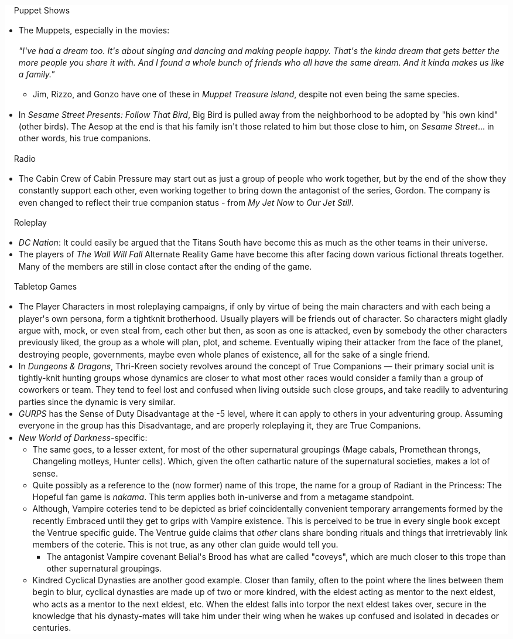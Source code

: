     Puppet Shows 

-   The Muppets, especially in the movies:
    
    _"I've had a dream too. It's about singing and dancing and making people happy. That's the kinda dream that gets better the more people you share it with. And I found a whole bunch of friends who all have the same dream. And it kinda makes us like a family."_
    
    -   Jim, Rizzo, and Gonzo have one of these in _Muppet Treasure Island_, despite not even being the same species.
-   In _Sesame Street Presents: Follow That Bird_, Big Bird is pulled away from the neighborhood to be adopted by "his own kind" (other birds). The Aesop at the end is that his family isn't those related to him but those close to him, on _Sesame Street_... in other words, his true companions.

    Radio 

-   The Cabin Crew of Cabin Pressure may start out as just a group of people who work together, but by the end of the show they constantly support each other, even working together to bring down the antagonist of the series, Gordon. The company is even changed to reflect their true companion status - from _My Jet Now_ to _Our Jet Still_.

    Roleplay 

-   _DC Nation_: It could easily be argued that the Titans South have become this as much as the other teams in their universe.
-   The players of _The Wall Will Fall_ Alternate Reality Game have become this after facing down various fictional threats together. Many of the members are still in close contact after the ending of the game.

    Tabletop Games 

-   The Player Characters in most roleplaying campaigns, if only by virtue of being the main characters and with each being a player's own persona, form a tightknit brotherhood. Usually players will be friends out of character. So characters might gladly argue with, mock, or even steal from, each other but then, as soon as one is attacked, even by somebody the other characters previously liked, the group as a whole will plan, plot, and scheme. Eventually wiping their attacker from the face of the planet, destroying people, governments, maybe even whole planes of existence, all for the sake of a single friend.
-   In _Dungeons & Dragons_, Thri-Kreen society revolves around the concept of True Companions — their primary social unit is tightly-knit hunting groups whose dynamics are closer to what most other races would consider a family than a group of coworkers or team. They tend to feel lost and confused when living outside such close groups, and take readily to adventuring parties since the dynamic is very similar.
-   _GURPS_ has the Sense of Duty Disadvantage at the -5 level, where it can apply to others in your adventuring group. Assuming everyone in the group has this Disadvantage, and are properly roleplaying it, they are True Companions.
-   _New World of Darkness_\-specific:
    -   The same goes, to a lesser extent, for most of the other supernatural groupings (Mage cabals, Promethean throngs, Changeling motleys, Hunter cells). Which, given the often cathartic nature of the supernatural societies, makes a lot of sense.
    -   Quite possibly as a reference to the (now former) name of this trope, the name for a group of Radiant in the Princess: The Hopeful fan game is _nakama_. This term applies both in-universe and from a metagame standpoint.
    -   Although, Vampire coteries tend to be depicted as brief coincidentally convenient temporary arrangements formed by the recently Embraced until they get to grips with Vampire existence. This is perceived to be true in every single book except the Ventrue specific guide. The Ventrue guide claims that _other_ clans share bonding rituals and things that irretrievably link members of the coterie. This is not true, as any other clan guide would tell you.
        -   The antagonist Vampire covenant Belial's Brood has what are called "coveys", which are much closer to this trope than other supernatural groupings.
    -   Kindred Cyclical Dynasties are another good example. Closer than family, often to the point where the lines between them begin to blur, cyclical dynasties are made up of two or more kindred, with the eldest acting as mentor to the next eldest, who acts as a mentor to the next eldest, etc. When the eldest falls into torpor the next eldest takes over, secure in the knowledge that his dynasty-mates will take him under their wing when he wakes up confused and isolated in decades or centuries.